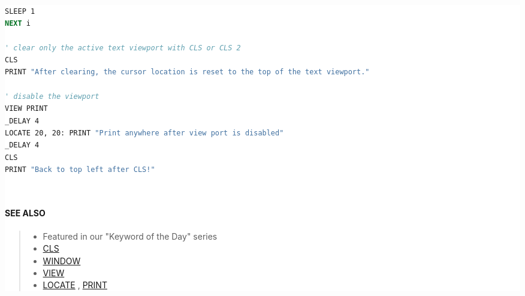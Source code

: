 ```vb
SLEEP 1
NEXT i

' clear only the active text viewport with CLS or CLS 2
CLS
PRINT "After clearing, the cursor location is reset to the top of the text viewport."

' disable the viewport
VIEW PRINT
_DELAY 4
LOCATE 20, 20: PRINT "Print anywhere after view port is disabled"
_DELAY 4
CLS
PRINT "Back to top left after CLS!"
```
  
<br>
</blockquote>

#### SEE ALSO

<blockquote>

*  Featured in our "Keyword of the Day" series
*  [CLS](CLS.md) 
*  [WINDOW](WINDOW.md) 
*  [VIEW](VIEW.md) 
*  [LOCATE](LOCATE.md)  , [PRINT](PRINT.md) 

</blockquote>
